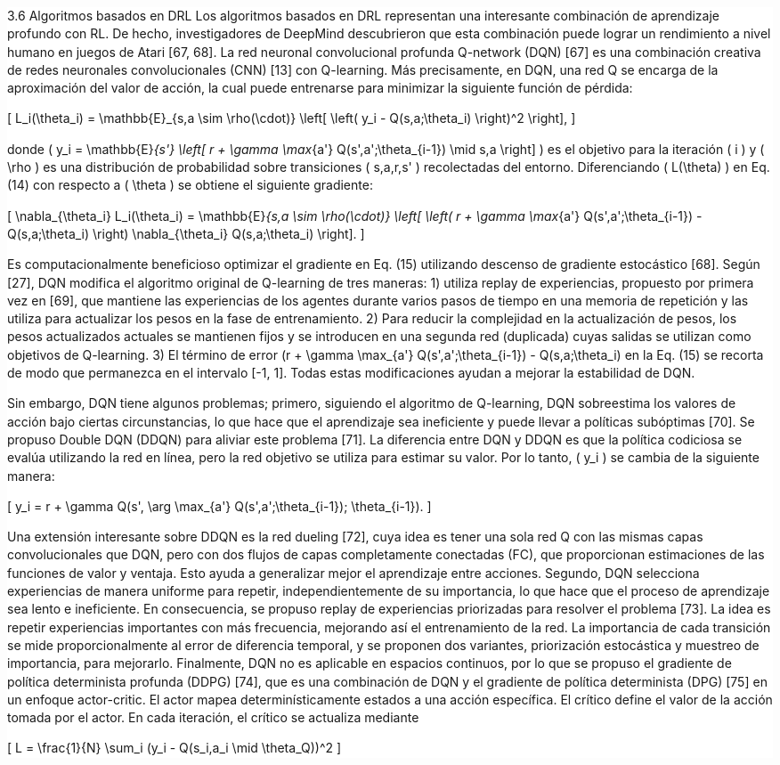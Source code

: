 3.6 Algoritmos basados en DRL
Los algoritmos basados en DRL representan una interesante combinación de aprendizaje profundo con RL. De hecho, investigadores de DeepMind descubrieron que esta combinación puede lograr un rendimiento a nivel humano en juegos de Atari [67, 68]. La red neuronal convolucional profunda Q-network (DQN) [67] es una combinación creativa de redes neuronales convolucionales (CNN) [13] con Q-learning. Más precisamente, en DQN, una red Q se encarga de la aproximación del valor de acción, la cual puede entrenarse para minimizar la siguiente función de pérdida:

\[ L_i(\theta_i) = \mathbb{E}_{s,a \sim \rho(\cdot)} \left[ \left( y_i - Q(s,a;\theta_i) \right)^2 \right], \]

donde \( y_i = \mathbb{E}_{s'} \left[ r + \gamma \max_{a'} Q(s',a';\theta_{i-1}) \mid s,a \right] \) es el objetivo para la iteración \( i \) y \( \rho \) es una distribución de probabilidad sobre transiciones \( s,a,r,s' \) recolectadas del entorno. Diferenciando \( L(\theta) \) en Eq. (14) con respecto a \( \theta \) se obtiene el siguiente gradiente:

\[ \nabla_{\theta_i} L_i(\theta_i) = \mathbb{E}_{s,a \sim \rho(\cdot)} \left[ \left( r + \gamma \max_{a'} Q(s',a';\theta_{i-1}) - Q(s,a;\theta_i) \right) \nabla_{\theta_i} Q(s,a;\theta_i) \right]. \]

Es computacionalmente beneficioso optimizar el gradiente en Eq. (15) utilizando descenso de gradiente estocástico [68]. Según [27], DQN modifica el algoritmo original de Q-learning de tres maneras: 1) utiliza replay de experiencias, propuesto por primera vez en [69], que mantiene las experiencias de los agentes durante varios pasos de tiempo en una memoria de repetición y las utiliza para actualizar los pesos en la fase de entrenamiento. 2) Para reducir la complejidad en la actualización de pesos, los pesos actualizados actuales se mantienen fijos y se introducen en una segunda red (duplicada) cuyas salidas se utilizan como objetivos de Q-learning. 3) El término de error (r + \gamma \max_{a'} Q(s',a';\theta_{i-1}) - Q(s,a;\theta_i) en la Eq. (15) se recorta de modo que permanezca en el intervalo [-1, 1]. Todas estas modificaciones ayudan a mejorar la estabilidad de DQN.

Sin embargo, DQN tiene algunos problemas; primero, siguiendo el algoritmo de Q-learning, DQN sobreestima los valores de acción bajo ciertas circunstancias, lo que hace que el aprendizaje sea ineficiente y puede llevar a políticas subóptimas [70]. Se propuso Double DQN (DDQN) para aliviar este problema [71]. La diferencia entre DQN y DDQN es que la política codiciosa se evalúa utilizando la red en línea, pero la red objetivo se utiliza para estimar su valor. Por lo tanto, \( y_i \) se cambia de la siguiente manera:

\[ y_i = r + \gamma Q(s', \arg \max_{a'} Q(s',a';\theta_{i-1}); \theta_{i-1}). \]

Una extensión interesante sobre DDQN es la red dueling [72], cuya idea es tener una sola red Q con las mismas capas convolucionales que DQN, pero con dos flujos de capas completamente conectadas (FC), que proporcionan estimaciones de las funciones de valor y ventaja. Esto ayuda a generalizar mejor el aprendizaje entre acciones. Segundo, DQN selecciona experiencias de manera uniforme para repetir, independientemente de su importancia, lo que hace que el proceso de aprendizaje sea lento e ineficiente. En consecuencia, se propuso replay de experiencias priorizadas para resolver el problema [73]. La idea es repetir experiencias importantes con más frecuencia, mejorando así el entrenamiento de la red. La importancia de cada transición se mide proporcionalmente al error de diferencia temporal, y se proponen dos variantes, priorización estocástica y muestreo de importancia, para mejorarlo. Finalmente, DQN no es aplicable en espacios continuos, por lo que se propuso el gradiente de política determinista profunda (DDPG) [74], que es una combinación de DQN y el gradiente de política determinista (DPG) [75] en un enfoque actor-critic. El actor mapea determinísticamente estados a una acción específica. El crítico define el valor de la acción tomada por el actor. En cada iteración, el crítico se actualiza mediante

\[ L = \frac{1}{N} \sum_i (y_i - Q(s_i,a_i \mid \theta_Q))^2 \]
